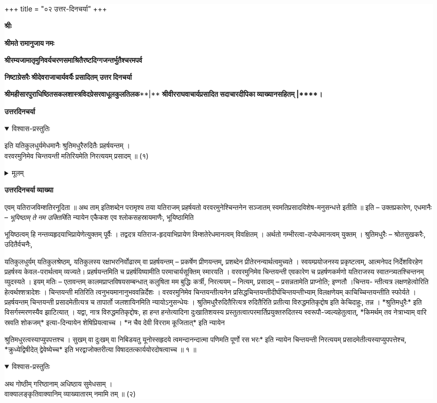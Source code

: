 +++
title = "०२ उत्तर-दिनचर्या"
+++

**श्रीः**

**श्रीमते रामानुजाय नमः**

**श्रीरम्यजामातृमुनिवर्यचरणसमाश्रितैरष्टदिग्गजन्तर्भुतैश्चरमपर्व**

**निष्टाग्रेसरैः श्रीदेवराजाचार्यवर्यैः प्रसादितम्** **उत्तर दिनचर्या**

**श्रीमहीसारपुराधिष्ठितसकलशास्त्रविदग्रेसरवाधूलकुलतिलक****|** **श्रीवीरराघवाचार्यप्रसादित सदाचारदीपिका व्याख्यानसहितम्** **|****।**

**उत्तरदिनचर्या**

<details open><summary>विश्वास-प्रस्तुतिः</summary>

इति यतिकुलधुर्यमेधमानैः श्रुतिमधुरैरुदितैः प्रहर्षयन्तम् ।  
वरवरमुनिमेव चिन्तयन्ती मतिरियमेति निरत्ययम् प्रसादम् ॥ (१)
</details>

<details><summary>मूलम्</summary></details>


**उत्तरदिनचर्या व्याख्या**

एवम् यतिराजविम्शतिरनूदिता ॥ अथ ताम् इतिशब्देन परामृश्य तया यतिराजम् प्रहर्षयतो वरवरमुनेश्चिन्तनेन सञ्जातम् स्वमतिप्रसादविशेष-मनुसन्धत्ते इतीति ॥ इति – उक्तप्रकारेण, एधमानैः – *भूयिष्ठाम् ते नम उक्तिमि*ति न्यायेन एकैकश एव श्लोकसहस्रायमाणैः, भूयिष्ठामिति

भूयिष्ठत्वम् हि नन्तव्यहृदयाभिप्रायेणेत्युक्तम् पूर्वैः । तद्वदत्र यतिराज-हृदयाभिप्रायेण विम्शतेरेधमानत्वम् विवक्षितम् । अर्थतो गम्भीरत्वा-दप्येधमानत्वम् युक्तम् । श्रुतिमधुरैः – श्रोतसुखकरैः, उदितैर्वचनैः,

यतिकुलधुर्यम् यतिकुलश्रेष्ठम्, यतिकुलस्य रक्षाभरनिर्वोढारम् वा प्रहर्षयन्तम् – प्रकर्षेण प्रीणयन्तम्, प्रशब्देन प्रीतेरनन्यार्थत्वमुच्यते । स्वयम्प्रयोजनस्य प्रकृष्टत्वम्, आत्मनेपद निर्देशविरहेण प्रहर्षस्य केवल\-परार्थत्वम् व्यज्यते। प्रहर्षयन्तमिति च प्रहर्षयिष्यामीति परमाचार्यसूक्तिम् स्मारयति । वरवरमुनिमेव चिन्तयन्ती एवकारेण च प्रहर्षणकर्मणो यतिराजस्य स्वातन्त्र्यतश्चिन्तनम् व्युदस्यते । इयम् मतिः – एतावन्तम् कालमप्राप्तविषयसम्बन्धात् कलुषिता मम बुद्धिः कर्त्री, निरत्ययम् – नित्यम्, प्रसादम् – प्रसन्नतामेति प्राप्नोति; इण्गतौ ।चिन्तय\- न्तीत्यत्र लक्षणहेत्वोरिति हेत्वर्थश्शत्रादेशः । चिन्तयन्ती मतिरिति त्वनुभयमानानुभववन्निर्देशः । वरवरमुनिमेव चिन्तयन्तीत्यनेन प्रसिद्धचिन्तयन्तीदीर्घचिन्तयन्तीभ्याम् विलक्षणेयम् काचिच्चिन्तयन्तीति स्फोर्यते । प्रहर्षयन्तम् चिन्तयन्ती प्रसादमेतीत्यत्र च तापार्तो जलशायिनमिति न्यायोऽनुसन्धेयः । श्रुतिमधुरैरुदितैरित्यत्र रुदितैरिति प्रतीत्या विरुद्धमतिकृद्दोष इति केचिदाहुः, तन्न । \*श्रुतिमधुरैः\* इति विसर्गस्मरणस्यैव झाटित्यात् । यद्वा, नात्र विरुद्धमतिकृद्दोषः, हा हन्त हन्तेत्यादिना दुःखातिशयस्य प्रस्तुतत्वात्परमार्तिप्रयुक्तरुदितस्य स्वरूपौ\-ज्वल्यहेतुत्वात्, \*किमर्थम् तव नेत्राभ्याम् वारि स्रवति शोकजम्\* इत्या\-दिन्यायेन शेषिप्रियत्वाच्च । \*न चैव देवी विरराम कूजितात्\* इति न्यायेन

श्रुतिमधुरत्वस्याप्युपपत्तश्च । सुखम् वा दुःखम् वा निबिडयतु यूनोस्सहृदये त्वमन्दानन्दात्मा पणिमति पूर्णो रस भरः\* इति न्यायेन चिन्तयन्ती निरत्ययम् प्रसादमेतीत्यस्याप्युपपत्तेश्च, \*क्रुध्येद्विषीदेत् द्वेवेष्येच्च\* इति भरद्वाजोक्तरीत्या विषादतत्कार्ययोरदोषत्वाच्च ॥ १ ॥

<details open><summary>विश्वास-प्रस्तुतिः</summary>

अथ गोष्ठीम् गरिष्ठानाम् अधिष्ठाय सुमेधसाम् ।  
वाक्यालङ्कृतिवाक्यानिम् व्याख्यातारम् नमामि तम् ॥ (२)
</details>
